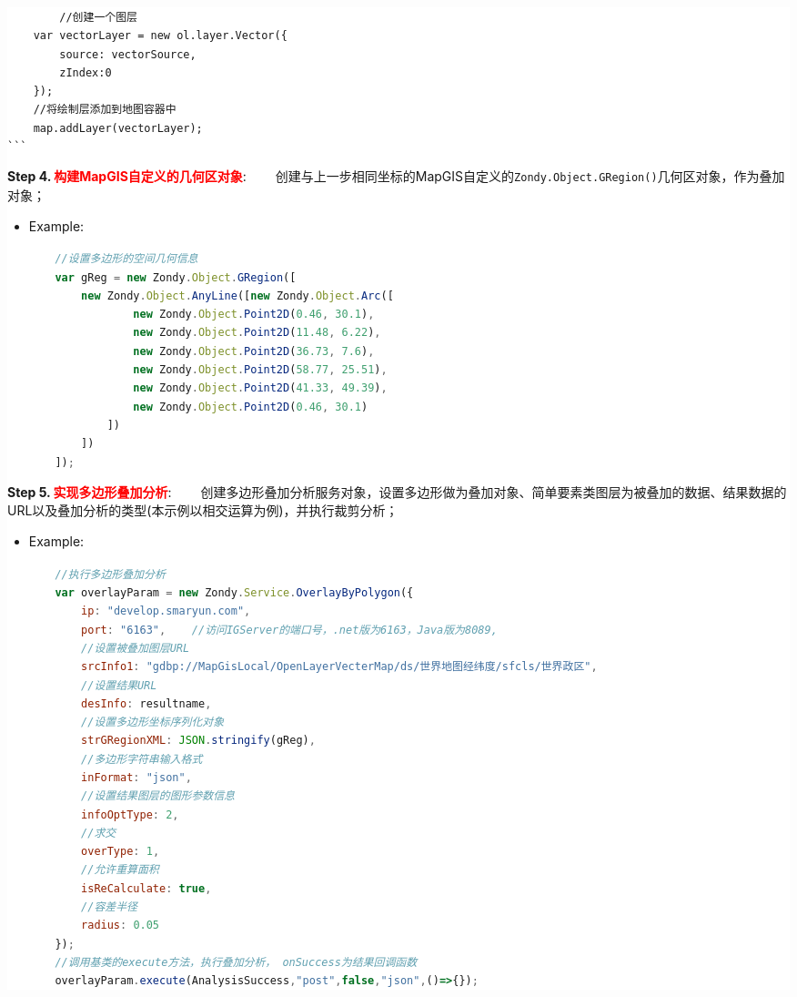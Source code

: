            //创建一个图层
        var vectorLayer = new ol.layer.Vector({
            source: vectorSource,
            zIndex:0
        });
        //将绘制层添加到地图容器中
        map.addLayer(vectorLayer);
    ```
**Step 4. <font color=red>构建MapGIS自定义的几何区对象</font>**:
&ensp;&ensp;&ensp;&ensp;创建与上一步相同坐标的MapGIS自定义的`Zondy.Object.GRegion()`几何区对象，作为叠加对象；
   
* Example:

    ```javascript      
        //设置多边形的空间几何信息
        var gReg = new Zondy.Object.GRegion([
            new Zondy.Object.AnyLine([new Zondy.Object.Arc([
                    new Zondy.Object.Point2D(0.46, 30.1),
                    new Zondy.Object.Point2D(11.48, 6.22),
                    new Zondy.Object.Point2D(36.73, 7.6),
                    new Zondy.Object.Point2D(58.77, 25.51),
                    new Zondy.Object.Point2D(41.33, 49.39),
                    new Zondy.Object.Point2D(0.46, 30.1)
                ])
            ])
        ]);
    ```

**Step 5. <font color=red>实现多边形叠加分析</font>**:
&ensp;&ensp;&ensp;&ensp;创建多边形叠加分析服务对象，设置多边形做为叠加对象、简单要素类图层为被叠加的数据、结果数据的URL以及叠加分析的类型(本示例以相交运算为例)，并执行裁剪分析；
    
* Example:

    ```javascript
        //执行多边形叠加分析
        var overlayParam = new Zondy.Service.OverlayByPolygon({
            ip: "develop.smaryun.com",
            port: "6163",    //访问IGServer的端口号，.net版为6163，Java版为8089,
            //设置被叠加图层URL 
            srcInfo1: "gdbp://MapGisLocal/OpenLayerVecterMap/ds/世界地图经纬度/sfcls/世界政区",
            //设置结果URL  		
            desInfo: resultname,
            //设置多边形坐标序列化对象 	
            strGRegionXML: JSON.stringify(gReg),
            //多边形字符串输入格式	 
            inFormat: "json",
            //设置结果图层的图形参数信息		
            infoOptType: 2,
            //求交		
            overType: 1,
            //允许重算面积		    
            isReCalculate: true,
            //容差半径		
            radius: 0.05				
        });
        //调用基类的execute方法，执行叠加分析， onSuccess为结果回调函数
        overlayParam.execute(AnalysisSuccess,"post",false,"json",()=>{});
    ```
